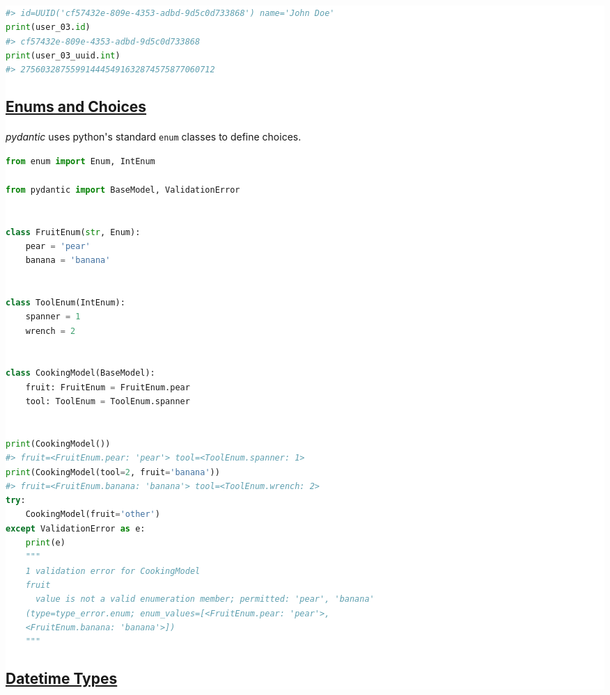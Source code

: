 ```python
#> id=UUID('cf57432e-809e-4353-adbd-9d5c0d733868') name='John Doe'
print(user_03.id)
#> cf57432e-809e-4353-adbd-9d5c0d733868
print(user_03_uuid.int)
#> 275603287559914445491632874575877060712
```

## [Enums and Choices](https://pydantic-docs.helpmanual.io/usage/types/#enums-and-choices)

*pydantic* uses python's standard `enum` classes to define choices.

```python
from enum import Enum, IntEnum

from pydantic import BaseModel, ValidationError


class FruitEnum(str, Enum):
    pear = 'pear'
    banana = 'banana'


class ToolEnum(IntEnum):
    spanner = 1
    wrench = 2


class CookingModel(BaseModel):
    fruit: FruitEnum = FruitEnum.pear
    tool: ToolEnum = ToolEnum.spanner


print(CookingModel())
#> fruit=<FruitEnum.pear: 'pear'> tool=<ToolEnum.spanner: 1>
print(CookingModel(tool=2, fruit='banana'))
#> fruit=<FruitEnum.banana: 'banana'> tool=<ToolEnum.wrench: 2>
try:
    CookingModel(fruit='other')
except ValidationError as e:
    print(e)
    """
    1 validation error for CookingModel
    fruit
      value is not a valid enumeration member; permitted: 'pear', 'banana'
    (type=type_error.enum; enum_values=[<FruitEnum.pear: 'pear'>,
    <FruitEnum.banana: 'banana'>])
    """
```

## [Datetime Types](https://pydantic-docs.helpmanual.io/usage/types/#datetime-types)
